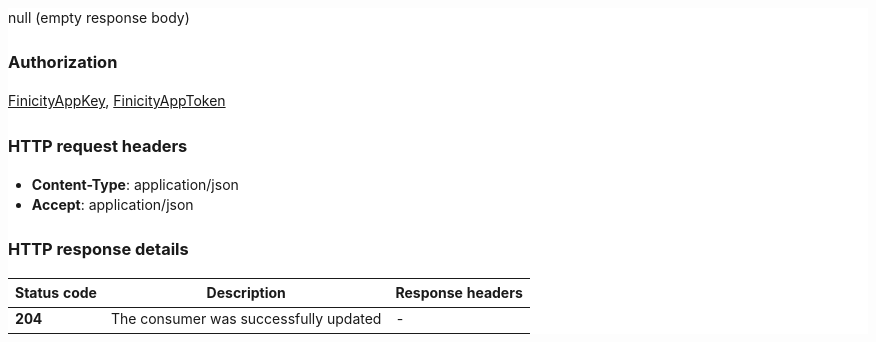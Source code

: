 null (empty response body)

### Authorization

[FinicityAppKey](../README.md#FinicityAppKey), [FinicityAppToken](../README.md#FinicityAppToken)

### HTTP request headers

 - **Content-Type**: application/json
 - **Accept**: application/json

### HTTP response details
| Status code | Description | Response headers |
|-------------|-------------|------------------|
| **204** | The consumer was successfully updated |  -  |

